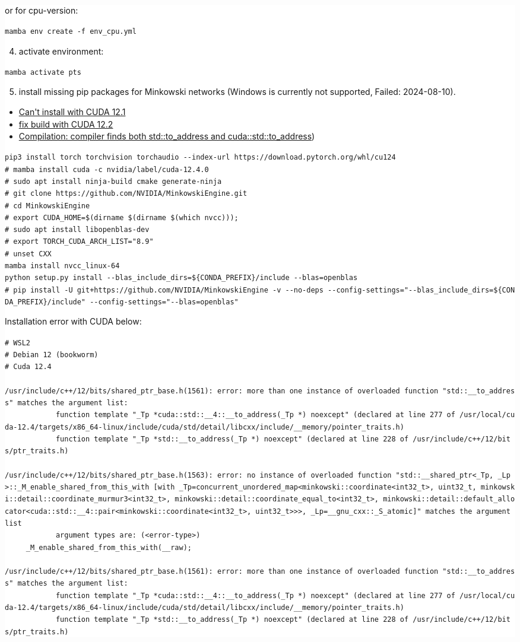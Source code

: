 or for cpu-version:

```
mamba env create -f env_cpu.yml
```

4. activate environment:

```
mamba activate pts
```

5. install missing pip packages for Minkowski networks (Windows is currently not supported, Failed: 2024-08-10).

* [Can't install with CUDA 12.1](https://github.com/NVIDIA/MinkowskiEngine/issues/543)
* [fix build with CUDA 12.2]([https://github.com/NVIDIA/MinkowskiEngine/issues/543](https://github.com/NVIDIA/MinkowskiEngine/pull/567))
* [Compilation: compiler finds both std::to_address and cuda::std::to_address]([https://github.com/NVIDIA/MinkowskiEngine/issues/596))

```
pip3 install torch torchvision torchaudio --index-url https://download.pytorch.org/whl/cu124
# mamba install cuda -c nvidia/label/cuda-12.4.0
# sudo apt install ninja-build cmake generate-ninja
# git clone https://github.com/NVIDIA/MinkowskiEngine.git
# cd MinkowskiEngine
# export CUDA_HOME=$(dirname $(dirname $(which nvcc)));
# sudo apt install libopenblas-dev
# export TORCH_CUDA_ARCH_LIST="8.9"
# unset CXX
mamba install nvcc_linux-64
python setup.py install --blas_include_dirs=${CONDA_PREFIX}/include --blas=openblas
# pip install -U git+https://github.com/NVIDIA/MinkowskiEngine -v --no-deps --config-settings="--blas_include_dirs=${CONDA_PREFIX}/include" --config-settings="--blas=openblas"

```

Installation error with CUDA below:

```
# WSL2
# Debian 12 (bookworm)
# Cuda 12.4

/usr/include/c++/12/bits/shared_ptr_base.h(1561): error: more than one instance of overloaded function "std::__to_address" matches the argument list:
            function template "_Tp *cuda::std::__4::__to_address(_Tp *) noexcept" (declared at line 277 of /usr/local/cuda-12.4/targets/x86_64-linux/include/cuda/std/detail/libcxx/include/__memory/pointer_traits.h)
            function template "_Tp *std::__to_address(_Tp *) noexcept" (declared at line 228 of /usr/include/c++/12/bits/ptr_traits.h)

/usr/include/c++/12/bits/shared_ptr_base.h(1563): error: no instance of overloaded function "std::__shared_ptr<_Tp, _Lp>::_M_enable_shared_from_this_with [with _Tp=concurrent_unordered_map<minkowski::coordinate<int32_t>, uint32_t, minkowski::detail::coordinate_murmur3<int32_t>, minkowski::detail::coordinate_equal_to<int32_t>, minkowski::detail::default_allocator<cuda::std::__4::pair<minkowski::coordinate<int32_t>, uint32_t>>>, _Lp=__gnu_cxx::_S_atomic]" matches the argument list      
            argument types are: (<error-type>)
     _M_enable_shared_from_this_with(__raw);

/usr/include/c++/12/bits/shared_ptr_base.h(1561): error: more than one instance of overloaded function "std::__to_address" matches the argument list:
            function template "_Tp *cuda::std::__4::__to_address(_Tp *) noexcept" (declared at line 277 of /usr/local/cuda-12.4/targets/x86_64-linux/include/cuda/std/detail/libcxx/include/__memory/pointer_traits.h)
            function template "_Tp *std::__to_address(_Tp *) noexcept" (declared at line 228 of /usr/include/c++/12/bits/ptr_traits.h)

```